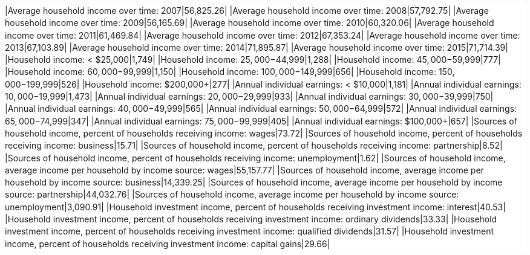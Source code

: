 |Average household income over time: 2007|56,825.26|
|Average household income over time: 2008|57,792.75|
|Average household income over time: 2009|56,165.69|
|Average household income over time: 2010|60,320.06|
|Average household income over time: 2011|61,469.84|
|Average household income over time: 2012|67,353.24|
|Average household income over time: 2013|67,103.89|
|Average household income over time: 2014|71,895.87|
|Average household income over time: 2015|71,714.39|
|Household income: < $25,000|1,749|
|Household income: $25,000-$44,999|1,288|
|Household income: $45,000-$59,999|777|
|Household income: $60,000-$99,999|1,150|
|Household income: $100,000-$149,999|656|
|Household income: $150,000-$199,999|526|
|Household income: $200,000+|277|
|Annual individual earnings: < $10,000|1,181|
|Annual individual earnings: $10,000-$19,999|1,473|
|Annual individual earnings: $20,000-$29,999|933|
|Annual individual earnings: $30,000-$39,999|750|
|Annual individual earnings: $40,000-$49,999|565|
|Annual individual earnings: $50,000-$64,999|572|
|Annual individual earnings: $65,000-$74,999|347|
|Annual individual earnings: $75,000-$99,999|405|
|Annual individual earnings: $100,000+|657|
|Sources of household income, percent of households receiving income: wages|73.72|
|Sources of household income, percent of households receiving income: business|15.71|
|Sources of household income, percent of households receiving income: partnership|8.52|
|Sources of household income, percent of households receiving income: unemployment|1.62|
|Sources of household income, average income per household by income source: wages|55,157.77|
|Sources of household income, average income per household by income source: business|14,339.25|
|Sources of household income, average income per household by income source: partnership|44,032.76|
|Sources of household income, average income per household by income source: unemployment|3,090.91|
|Household investment income, percent of households receiving investment income: interest|40.53|
|Household investment income, percent of households receiving investment income: ordinary dividends|33.33|
|Household investment income, percent of households receiving investment income: qualified dividends|31.57|
|Household investment income, percent of households receiving investment income: capital gains|29.66|